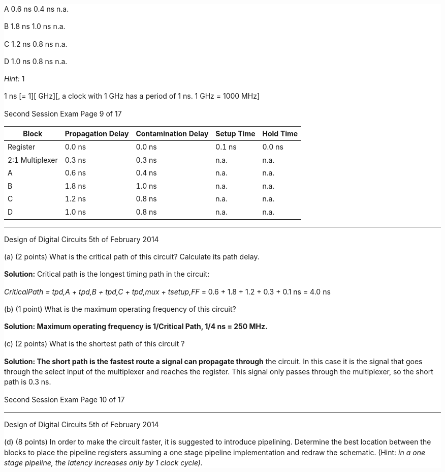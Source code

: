 A 0.6 ns 0.4 ns n.a.

B 1.8 ns 1.0 ns n.a.

C 1.2 ns 0.8 ns n.a.

D 1.0 ns 0.8 ns n.a.

_Hint:_ 1

1 ns [= 1][ GHz][, a clock with 1 GHz has a period of 1 ns. 1 GHz = 1000 MHz]

Second Session Exam Page 9 of 17

|Block|Propagation Delay|Contamination Delay|Setup Time|Hold Time|
|---|---|---|---|---|
|Register|0.0 ns|0.0 ns|0.1 ns|0.0 ns|
|2:1 Multiplexer|0.3 ns|0.3 ns|n.a.|n.a.|
|A|0.6 ns|0.4 ns|n.a.|n.a.|
|B|1.8 ns|1.0 ns|n.a.|n.a.|
|C|1.2 ns|0.8 ns|n.a.|n.a.|
|D|1.0 ns|0.8 ns|n.a.|n.a.|


-----

Design of Digital Circuits 5th of February 2014

(a) (2 points) What is the critical path of this circuit? Calculate its path delay.

**Solution:**
Critical path is the longest timing path in the circuit:

_CriticalPath =_ _tpd,A + tpd,B + tpd,C + tpd,mux + tsetup,FF_
= 0.6 + 1.8 + 1.2 + 0.3 + 0.1 ns
= 4.0 ns

(b) (1 point) What is the maximum operating frequency of this circuit?

**Solution: Maximum operating frequency is 1/Critical Path, 1/4 ns = 250 MHz.**

(c) (2 points) What is the shortest path of this circuit ?

**Solution: The short path is the fastest route a signal can propagate through**
the circuit. In this case it is the signal that goes through the select input of
the multiplexer and reaches the register. This signal only passes through the
multiplexer, so the short path is 0.3 ns.

Second Session Exam Page 10 of 17


-----

Design of Digital Circuits 5th of February 2014

(d) (8 points) In order to make the circuit faster, it is suggested to introduce pipelining.
Determine the best location between the blocks to place the pipeline registers
assuming a one stage pipeline implementation and redraw the schematic. (Hint:
_in a one stage pipeline, the latency increases only by 1 clock cycle)._
